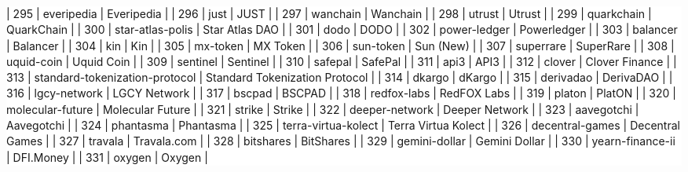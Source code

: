| 295  	| everipedia                               	| Everipedia                               	|
| 296  	| just                                     	| JUST                                     	|
| 297  	| wanchain                                 	| Wanchain                                 	|
| 298  	| utrust                                   	| Utrust                                   	|
| 299  	| quarkchain                               	| QuarkChain                               	|
| 300  	| star-atlas-polis                         	| Star Atlas DAO                           	|
| 301  	| dodo                                     	| DODO                                     	|
| 302  	| power-ledger                             	| Powerledger                              	|
| 303  	| balancer                                 	| Balancer                                 	|
| 304  	| kin                                      	| Kin                                      	|
| 305  	| mx-token                                 	| MX Token                                 	|
| 306  	| sun-token                                	| Sun (New)                                	|
| 307  	| superrare                                	| SuperRare                                	|
| 308  	| uquid-coin                               	| Uquid Coin                               	|
| 309  	| sentinel                                 	| Sentinel                                 	|
| 310  	| safepal                                  	| SafePal                                  	|
| 311   | api3                                     	| API3                                     	|
| 312  	| clover                                   	| Clover Finance                           	|
| 313  	| standard-tokenization-protocol           	| Standard Tokenization Protocol           	|
| 314  	| dkargo                                   	| dKargo                                   	|
| 315  	| derivadao                                	| DerivaDAO                                	|
| 316  	| lgcy-network                             	| LGCY Network                             	|
| 317  	| bscpad                                   	| BSCPAD                                   	|
| 318  	| redfox-labs                              	| RedFOX Labs                              	|
| 319  	| platon                                   	| PlatON                                   	|
| 320  	| molecular-future                         	| Molecular Future                         	|
| 321  	| strike                                   	| Strike                                   	|
| 322  	| deeper-network                           	| Deeper Network                           	|
| 323  	| aavegotchi                               	| Aavegotchi                               	|
| 324  	| phantasma                                	| Phantasma                                	|
| 325  	| terra-virtua-kolect                      	| Terra Virtua Kolect                      	|
| 326  	| decentral-games                          	| Decentral Games                          	|
| 327  	| travala                                  	| Travala.com                              	|
| 328  	| bitshares                                	| BitShares                                	|
| 329  	| gemini-dollar                            	| Gemini Dollar                            	|
| 330  	| yearn-finance-ii                         	| DFI.Money                                	|
| 331  	| oxygen                                   	| Oxygen                                   	|
